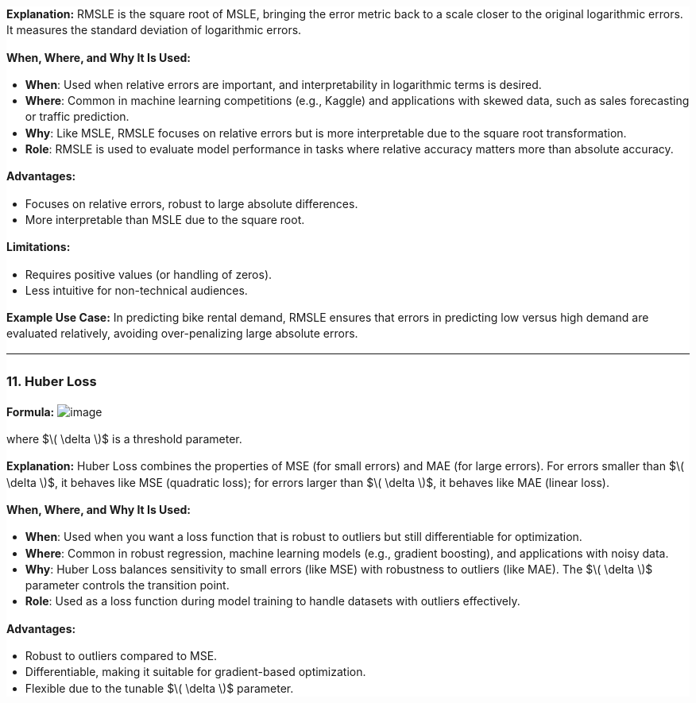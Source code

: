 **Explanation:**
RMSLE is the square root of MSLE, bringing the error metric back to a scale closer to the original logarithmic errors. It measures the standard deviation of logarithmic errors.

**When, Where, and Why It Is Used:**
- **When**: Used when relative errors are important, and interpretability in logarithmic terms is desired.
- **Where**: Common in machine learning competitions (e.g., Kaggle) and applications with skewed data, such as sales forecasting or traffic prediction.
- **Why**: Like MSLE, RMSLE focuses on relative errors but is more interpretable due to the square root transformation.
- **Role**: RMSLE is used to evaluate model performance in tasks where relative accuracy matters more than absolute accuracy.

**Advantages:**
- Focuses on relative errors, robust to large absolute differences.
- More interpretable than MSLE due to the square root.

**Limitations:**
- Requires positive values (or handling of zeros).
- Less intuitive for non-technical audiences.

**Example Use Case:**
In predicting bike rental demand, RMSLE ensures that errors in predicting low versus high demand are evaluated relatively, avoiding over-penalizing large absolute errors.

---

### 11. Huber Loss

**Formula:**
<img width="565" height="220" alt="image" src="https://github.com/user-attachments/assets/a26e2ed5-70e0-422c-b758-f0037176863f" />

where $\( \delta \)$ is a threshold parameter.

**Explanation:**
Huber Loss combines the properties of MSE (for small errors) and MAE (for large errors). For errors smaller than $\( \delta \)$, it behaves like MSE (quadratic loss); for errors larger than $\( \delta \)$, it behaves like MAE (linear loss).

**When, Where, and Why It Is Used:**
- **When**: Used when you want a loss function that is robust to outliers but still differentiable for optimization.
- **Where**: Common in robust regression, machine learning models (e.g., gradient boosting), and applications with noisy data.
- **Why**: Huber Loss balances sensitivity to small errors (like MSE) with robustness to outliers (like MAE). The $\( \delta \)$ parameter controls the transition point.
- **Role**: Used as a loss function during model training to handle datasets with outliers effectively.

**Advantages:**
- Robust to outliers compared to MSE.
- Differentiable, making it suitable for gradient-based optimization.
- Flexible due to the tunable $\( \delta \)$ parameter.
